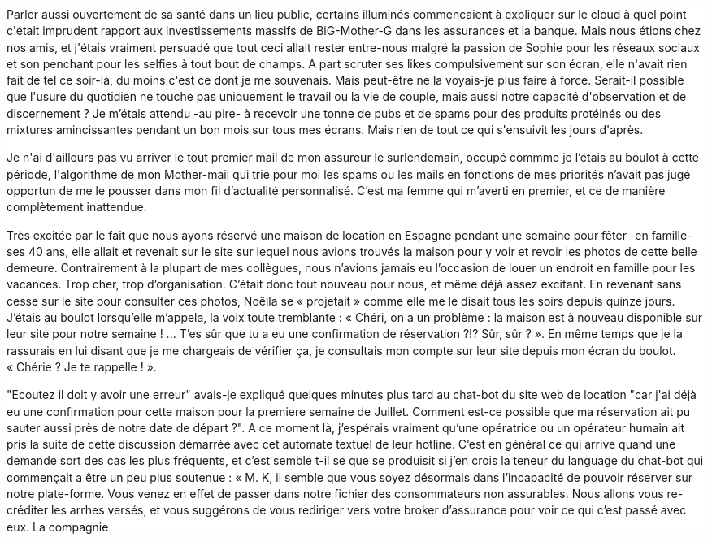 Parler aussi ouvertement de sa santé dans un lieu public, certains illuminés commencaient à expliquer sur le cloud à 
quel point c'était imprudent rapport aux investissements massifs de BiG-Mother-G dans les assurances et la banque. 
Mais nous étions chez nos amis, et j'étais vraiment persuadé que tout ceci allait rester entre-nous malgré la passion 
de Sophie pour les réseaux sociaux et son penchant pour les selfies à tout bout de champs. A part scruter ses likes 
compulsivement sur son écran, elle n'avait rien fait de tel ce soir-là, du moins c'est ce dont je me souvenais. Mais 
peut-être ne la voyais-je plus faire à force. Serait-il possible que l'usure du quotidien ne touche pas uniquement le 
travail ou la vie de couple, mais aussi notre capacité d'observation et de discernement ? Je m’étais attendu -au pire- 
à recevoir une tonne de pubs et de spams pour des produits protéinés ou des mixtures amincissantes pendant un bon mois 
sur tous mes écrans. Mais rien de tout ce qui s'ensuivit les jours d'après.

Je n'ai d'ailleurs pas vu arriver le tout premier mail de mon assureur le surlendemain, occupé commme je l’étais au 
boulot à cette période, l'algorithme de mon Mother-mail qui trie pour moi les spams ou les mails en fonctions de mes 
priorités n’avait pas jugé opportun de me le pousser dans mon fil d’actualité personnalisé. C’est ma femme qui m’averti 
en premier, et ce de manière complètement inattendue. 

Très excitée par le fait que nous ayons réservé une maison de location en Espagne pendant une semaine pour fêter -en 
famille- ses 40 ans, elle allait et revenait sur le site sur lequel nous avions trouvés la maison pour y voir et revoir 
les photos de cette belle demeure. Contrairement à la plupart de mes collègues, nous n’avions jamais eu l’occasion de 
louer un endroit en famille pour les vacances. Trop cher, trop d’organisation. C’était donc tout nouveau pour nous, et 
même déjà assez excitant. En revenant sans cesse sur le site pour consulter ces photos, Noëlla se « projetait » comme 
elle me le disait tous les soirs depuis quinze jours. J’étais au boulot lorsqu’elle m’appela, la voix toute 
tremblante :  « Chéri, on a un problème : la maison est à nouveau disponible sur leur site pour notre semaine ! ... 
T’es sûr que tu a eu une confirmation de réservation ?!? Sûr, sûr ? ».  En même temps que je la rassurais en lui disant 
que je me chargeais de vérifier ça, je consultais mon compte sur leur site depuis mon écran du boulot. « Chérie ? Je te 
rappelle ! ». 

"Ecoutez il doit y avoir une erreur" avais-je expliqué quelques minutes plus tard au chat-bot du site web de location 
"car j'ai déjà eu une confirmation pour cette maison pour la premiere semaine de Juillet. Comment est-ce possible que 
ma réservation ait pu sauter aussi près de notre date de départ ?". A ce moment là, j’espérais vraiment qu’une 
opératrice ou un opérateur humain ait pris la suite de cette discussion démarrée avec cet automate textuel de leur 
hotline. C’est en général ce qui arrive quand une demande sort des cas les plus fréquents, et c’est semble t-il se 
que se produisit si j’en crois la teneur du language du chat-bot qui commençait a être un peu plus soutenue : 
« M. K, il semble que vous soyez désormais dans l’incapacité de pouvoir réserver sur notre plate-forme. Vous venez en 
effet de passer dans notre fichier des consommateurs non assurables. Nous allons vous re-créditer les arrhes versés, 
et vous suggérons de vous rediriger vers votre broker d’assurance pour voir ce qui c’est passé avec eux. La compagnie 